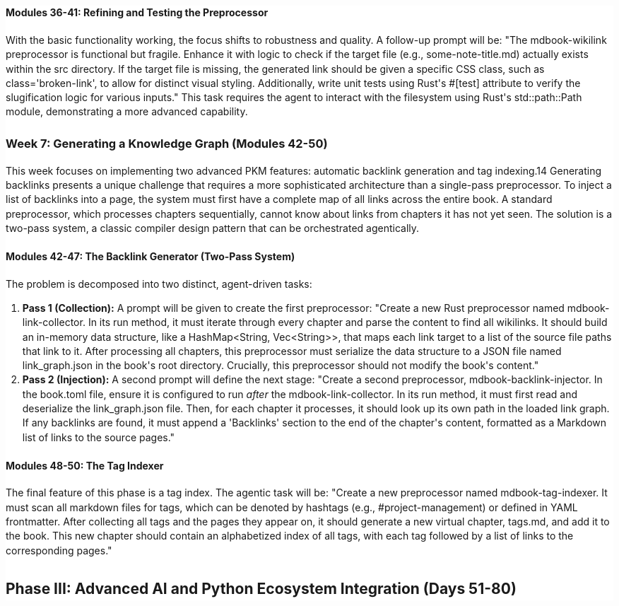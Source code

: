 #### **Modules 36-41: Refining and Testing the Preprocessor**

With the basic functionality working, the focus shifts to robustness and quality. A follow-up prompt will be: "The mdbook-wikilink preprocessor is functional but fragile. Enhance it with logic to check if the target file (e.g., some-note-title.md) actually exists within the src directory. If the target file is missing, the generated link should be given a specific CSS class, such as class='broken-link', to allow for distinct visual styling. Additionally, write unit tests using Rust's \#\[test\] attribute to verify the slugification logic for various inputs." This task requires the agent to interact with the filesystem using Rust's std::path::Path module, demonstrating a more advanced capability.

### **Week 7: Generating a Knowledge Graph (Modules 42-50)**

This week focuses on implementing two advanced PKM features: automatic backlink generation and tag indexing.14 Generating backlinks presents a unique challenge that requires a more sophisticated architecture than a single-pass preprocessor. To inject a list of backlinks into a page, the system must first have a complete map of all links across the entire book. A standard preprocessor, which processes chapters sequentially, cannot know about links from chapters it has not yet seen. The solution is a two-pass system, a classic compiler design pattern that can be orchestrated agentically.

#### **Modules 42-47: The Backlink Generator (Two-Pass System)**

The problem is decomposed into two distinct, agent-driven tasks:

1. **Pass 1 (Collection):** A prompt will be given to create the first preprocessor: "Create a new Rust preprocessor named mdbook-link-collector. In its run method, it must iterate through every chapter and parse the content to find all wikilinks. It should build an in-memory data structure, like a HashMap\<String, Vec\<String\>\>, that maps each link target to a list of the source file paths that link to it. After processing all chapters, this preprocessor must serialize the data structure to a JSON file named link\_graph.json in the book's root directory. Crucially, this preprocessor should not modify the book's content."  
2. **Pass 2 (Injection):** A second prompt will define the next stage: "Create a second preprocessor, mdbook-backlink-injector. In the book.toml file, ensure it is configured to run *after* the mdbook-link-collector. In its run method, it must first read and deserialize the link\_graph.json file. Then, for each chapter it processes, it should look up its own path in the loaded link graph. If any backlinks are found, it must append a 'Backlinks' section to the end of the chapter's content, formatted as a Markdown list of links to the source pages."

#### **Modules 48-50: The Tag Indexer**

The final feature of this phase is a tag index. The agentic task will be: "Create a new preprocessor named mdbook-tag-indexer. It must scan all markdown files for tags, which can be denoted by hashtags (e.g., \#project-management) or defined in YAML frontmatter. After collecting all tags and the pages they appear on, it should generate a new virtual chapter, tags.md, and add it to the book. This new chapter should contain an alphabetized index of all tags, with each tag followed by a list of links to the corresponding pages."

## **Phase III: Advanced AI and Python Ecosystem Integration (Days 51-80)**
